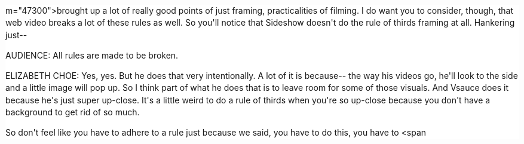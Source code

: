   m="47300">brought up</span> <span m="47540">a</span> <span
  m="47650">lot</span> <span m="48220">of</span> <span m="48440">really</span>
  <span m="48740">good</span> <span m="48930">points</span> <span
  m="49530">of</span> <span m="49690">just</span> <span
  m="49940">framing,</span> <span m="50410">practicalities</span> <span
  m="51160">of</span> <span m="51260">filming.</span> <span m="51760">I</span>
  <span m="52030">do want</span> <span m="52320">you</span> <span
  m="52660">to</span> <span m="52960">consider,</span> <span
  m="53420">though,</span> <span m="53660">that</span> <span
  m="54860">web</span> <span m="55050">video</span> <span m="55340">breaks
  a</span> <span m="55630">lot</span> <span m="55820">of</span> <span
  m="55890">these</span> <span m="56130">rules</span> <span m="56650">as</span>
  <span m="56870">well.</span> <span m="57320">So</span> <span
  m="57940">you'll</span> <span m="58120">notice</span> <span
  m="58410">that</span> <span m="58610">Sideshow</span> <span
  m="59240">doesn't</span> <span m="59670">do</span> <span m="60490">the</span>
  <span m="60880">rule</span> <span m="61120">of</span> <span
  m="61250">thirds</span> <span m="61590">framing</span> <span
  m="61890">at</span> <span m="61970">all.</span> <span
  m="63000">Hankering</span> <span m="63940">just--</span></p><p><span
  m="64120">AUDIENCE: All</span> <span m="64534">rules</span> <span
  m="64948">are</span> <span m="65362">made to be</span> <span
  m="65776">broken.</span></p><p><span m="66190">ELIZABETH CHOE: Yes,</span>
  <span m="66490">yes.</span> <span m="67960">But</span> <span
  m="68150">he</span> <span m="68290">does</span> <span m="68510">that</span>
  <span m="68780">very</span> <span m="69000">intentionally.</span> <span
  m="69740">A</span> <span m="69820">lot</span> <span m="70000">of</span> <span
  m="70090">it</span> <span m="70230">is</span> <span m="70410">because--</span>
  <span m="71310">the</span> <span m="71440">way</span> <span
  m="71630">his</span> <span m="71840">videos</span> <span m="72200">go,</span>
  <span m="72380">he'll</span> <span m="72600">look</span> <span
  m="72840">to</span> <span m="72930">the</span> <span m="73040">side</span>
  <span m="73440">and</span> <span m="73550">a</span> <span
  m="73640">little</span> <span m="73910">image</span> <span
  m="74150">will</span> <span m="74270">pop</span> <span m="74530">up.</span>
  <span m="74970">So</span> <span m="75170">I</span> <span
  m="75300">think</span> <span m="75640">part</span> <span m="75860">of</span>
  <span m="75940">what</span> <span m="76080">he</span> <span
  m="76180">does</span> <span m="76370">that</span> <span m="76530">is</span>
  <span m="76680">to</span> <span m="76830">leave</span> <span
  m="77050">room</span> <span m="77280">for</span> <span m="77420">some</span>
  <span m="77550">of</span> <span m="77600">those</span> <span
  m="77680">visuals.</span> <span m="79370">And</span> <span
  m="80430">Vsauce</span> <span m="80920">does</span> <span m="81120">it</span>
  <span m="81380">because</span> <span m="81570">he's</span> <span
  m="81920">just</span> <span m="82060">super</span> <span
  m="82680">up-close.</span> <span m="83560">It's</span> <span
  m="83740">a</span> <span m="83790">little</span> <span m="84070">weird</span>
  <span m="84350">to</span> <span m="84460">do</span> <span m="84660">a
  rule</span> <span m="84830">of</span> <span m="84960">thirds</span> <span
  m="85260">when</span> <span m="85390">you're</span> <span m="85540">so</span>
  <span m="85980">up-close</span> <span m="86310">because</span> <span
  m="86470">you</span> <span m="86560">don't</span> <span m="86780">have</span>
  <span m="87250">a</span> <span m="87370">background</span> <span
  m="87910">to</span> <span m="87970">get rid</span> <span m="88110">of</span>
  <span m="88390">so</span> <span m="88570">much.</span></p><p><span
  m="89440">So</span> <span m="89590">don't</span> <span m="89850">feel</span>
  <span m="90120">like</span> <span m="90420">you</span> <span
  m="90520">have</span> <span m="90750">to</span> <span m="90860">adhere</span>
  <span m="91270">to a</span> <span m="91480">rule</span> <span
  m="92160">just</span> <span m="92310">because</span> <span m="92560">we</span>
  <span m="92650">said,</span> <span m="93190">you</span> <span
  m="93290">have</span> <span m="93350">to</span> <span m="93460">do</span>
  <span m="93570">this,</span> <span m="93830">you have to</span> <span